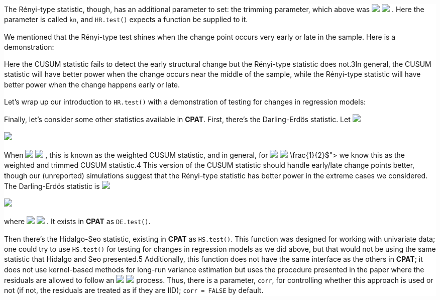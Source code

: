 The Rényi-type statistic, though, has an additional parameter to set: the trimming parameter, which above was ![](https://ntguardian.files.wordpress.com/2019/07/cpatintroimg60.gif?w=456&is-pending-load=1)
![](https://ntguardian.files.wordpress.com/2019/07/cpatintroimg60.gif?w=456)
. Here the parameter is called `kn`, and `HR.test()` expects a function be supplied to it.

We mentioned that the Rényi-type test shines when the change point occurs very early or late in the sample. Here is a demonstration:

Here the CUSUM statistic fails to detect the early structural change but the Rényi-type statistic does not.3In general, the CUSUM statistic will have better power when the change occurs near the middle of the sample, while the Rényi-type statistic will have better power when the change happens early or late.

 Let’s wrap up our introduction to `HR.test()` with a demonstration of testing for changes in regression models:

 Finally, let’s consider some other statistics available in **CPAT**. First, there’s the Darling-Erdös statistic. Let 
![](https://ntguardian.files.wordpress.com/2019/07/cpatintroimg64.gif?w=456&is-pending-load=1)

![](https://ntguardian.files.wordpress.com/2019/07/cpatintroimg64.gif?w=456)


When ![](https://ntguardian.files.wordpress.com/2019/07/cpatintroimg65.gif?w=456&is-pending-load=1)
![](https://ntguardian.files.wordpress.com/2019/07/cpatintroimg65.gif?w=456)
, this is known as the weighted CUSUM statistic, and in general, for ![](https://ntguardian.files.wordpress.com/2019/07/cpatintroimg66.gif?w=456&is-pending-load=1)
![](https://ntguardian.files.wordpress.com/2019/07/cpatintroimg66.gif?w=456)
\frac{1}{2}$"> we know this as the weighted and trimmed CUSUM statistic.4 This version of the CUSUM statistic should handle early/late change points better, though our (unreported) simulations suggest that the Rényi-type statistic has better power in the extreme cases we considered. The Darling-Erdös statistic is 
![](https://ntguardian.files.wordpress.com/2019/07/cpatintroimg67.gif?w=456&is-pending-load=1)

![](https://ntguardian.files.wordpress.com/2019/07/cpatintroimg67.gif?w=456)


where ![](https://ntguardian.files.wordpress.com/2019/07/cpatintroimg68.gif?w=456&is-pending-load=1)
![](https://ntguardian.files.wordpress.com/2019/07/cpatintroimg68.gif?w=456)
. It exists in **CPAT** as `DE.test()`.

Then there’s the Hidalgo-Seo statistic, existing in **CPAT** as `HS.test()`. This function was designed for working with univariate data; one could try to use `HS.test()` for testing for changes in regression models as we did above, but that would not be using the same statistic that Hidalgo and Seo presented.5 Additionally, this function does not have the same interface as the others in **CPAT**; it does not use kernel-based methods for long-run variance estimation but uses the procedure presented in the paper where the residuals are allowed to follow an ![](https://ntguardian.files.wordpress.com/2019/07/cpatintroimg69.gif?w=456&is-pending-load=1)
![](https://ntguardian.files.wordpress.com/2019/07/cpatintroimg69.gif?w=456)
 process. Thus, there is a parameter, `corr`, for controlling whether this approach is used or not (if not, the residuals are treated as if they are IID); `corr = FALSE` by default.
